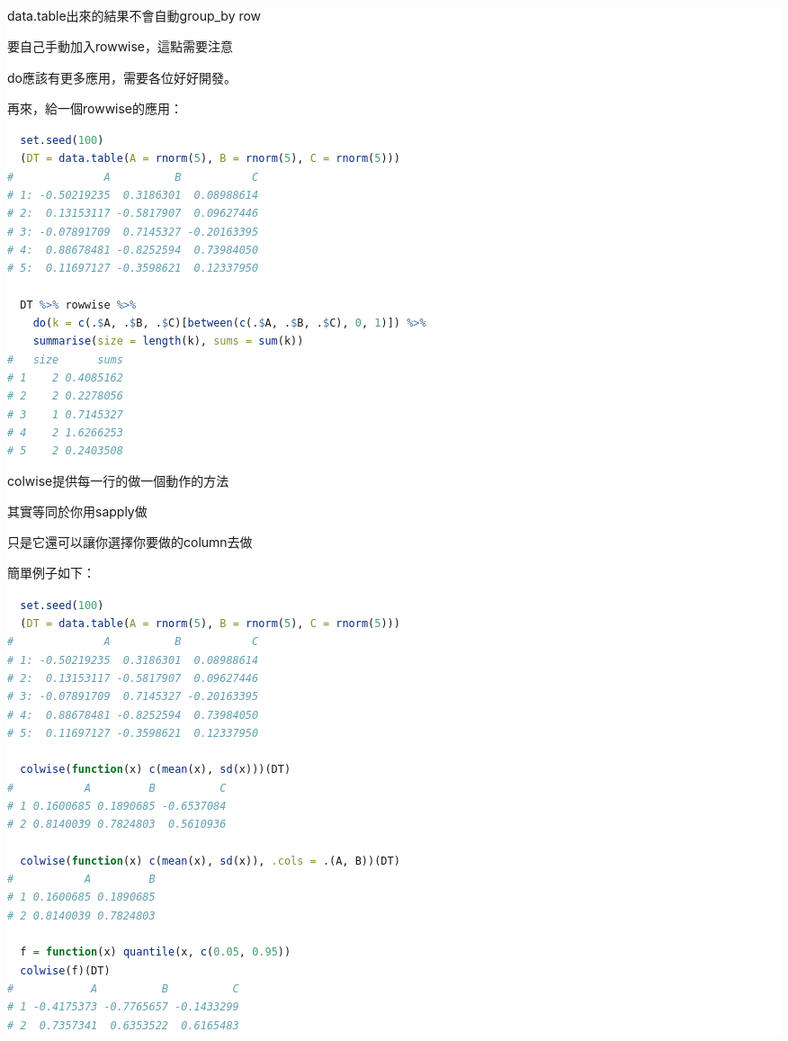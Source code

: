 data.table出來的結果不會自動group_by row

要自己手動加入rowwise，這點需要注意

do應該有更多應用，需要各位好好開發。


再來，給一個rowwise的應用：

``` R
  set.seed(100)
  (DT = data.table(A = rnorm(5), B = rnorm(5), C = rnorm(5)))
#              A          B           C
# 1: -0.50219235  0.3186301  0.08988614
# 2:  0.13153117 -0.5817907  0.09627446
# 3: -0.07891709  0.7145327 -0.20163395
# 4:  0.88678481 -0.8252594  0.73984050
# 5:  0.11697127 -0.3598621  0.12337950

  DT %>% rowwise %>%
    do(k = c(.$A, .$B, .$C)[between(c(.$A, .$B, .$C), 0, 1)]) %>%
    summarise(size = length(k), sums = sum(k))
#   size      sums
# 1    2 0.4085162
# 2    2 0.2278056
# 3    1 0.7145327
# 4    2 1.6266253
# 5    2 0.2403508
```

colwise提供每一行的做一個動作的方法

其實等同於你用sapply做

只是它還可以讓你選擇你要做的column去做

簡單例子如下：

``` R
  set.seed(100)
  (DT = data.table(A = rnorm(5), B = rnorm(5), C = rnorm(5)))
#              A          B           C
# 1: -0.50219235  0.3186301  0.08988614
# 2:  0.13153117 -0.5817907  0.09627446
# 3: -0.07891709  0.7145327 -0.20163395
# 4:  0.88678481 -0.8252594  0.73984050
# 5:  0.11697127 -0.3598621  0.12337950

  colwise(function(x) c(mean(x), sd(x)))(DT)
#           A         B          C
# 1 0.1600685 0.1890685 -0.6537084
# 2 0.8140039 0.7824803  0.5610936

  colwise(function(x) c(mean(x), sd(x)), .cols = .(A, B))(DT)
#           A         B
# 1 0.1600685 0.1890685
# 2 0.8140039 0.7824803

  f = function(x) quantile(x, c(0.05, 0.95))
  colwise(f)(DT)
#            A          B          C
# 1 -0.4175373 -0.7765657 -0.1433299
# 2  0.7357341  0.6353522  0.6165483
```
